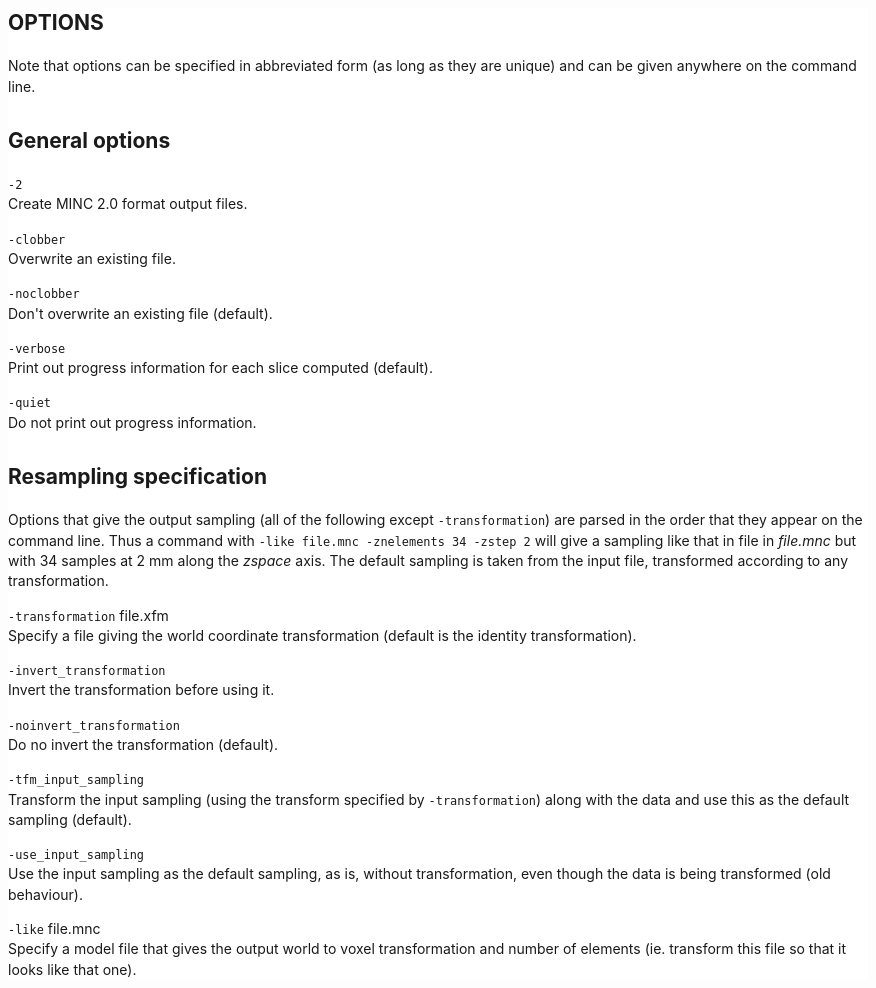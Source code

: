 ## OPTIONS


Note that options can be specified in abbreviated form (as long as they are 
unique) and can be given anywhere on the command line.

## General options


`-2`  
Create MINC 2.0 format output files.

`-clobber`  
Overwrite an existing file.

`-noclobber`  
Don't overwrite an existing file (default).

`-verbose`  
Print out progress information for each slice computed (default).

`-quiet`  
Do not print out progress information.

## Resampling specification

Options that give the output sampling (all of the following except 
`-transformation`) are parsed in the order that they appear on the command line. 
Thus a command with `-like file.mnc -znelements 34 -zstep 2` will give a sampling like that in file in *file.mnc* but with 34 
samples at 2 mm along the *zspace* axis. The default sampling is taken from the 
input file, transformed according to any transformation.

`-transformation` file.xfm  
Specify a file giving the world coordinate transformation (default is the 
identity transformation).

`-invert_transformation`  
Invert the transformation before using it.

`-noinvert_transformation`  
Do no invert the transformation (default).

`-tfm_input_sampling`  
Transform the input sampling (using the transform specified by 
`-transformation`) along with the data and use this as the default sampling 
(default).

`-use_input_sampling`  
Use the input sampling as the default sampling, as is, without transformation, 
even though the data is being transformed (old behaviour).

`-like` file.mnc  
Specify a model file that gives the output world to voxel transformation and 
number of elements (ie. transform this file so that it looks like that one).
